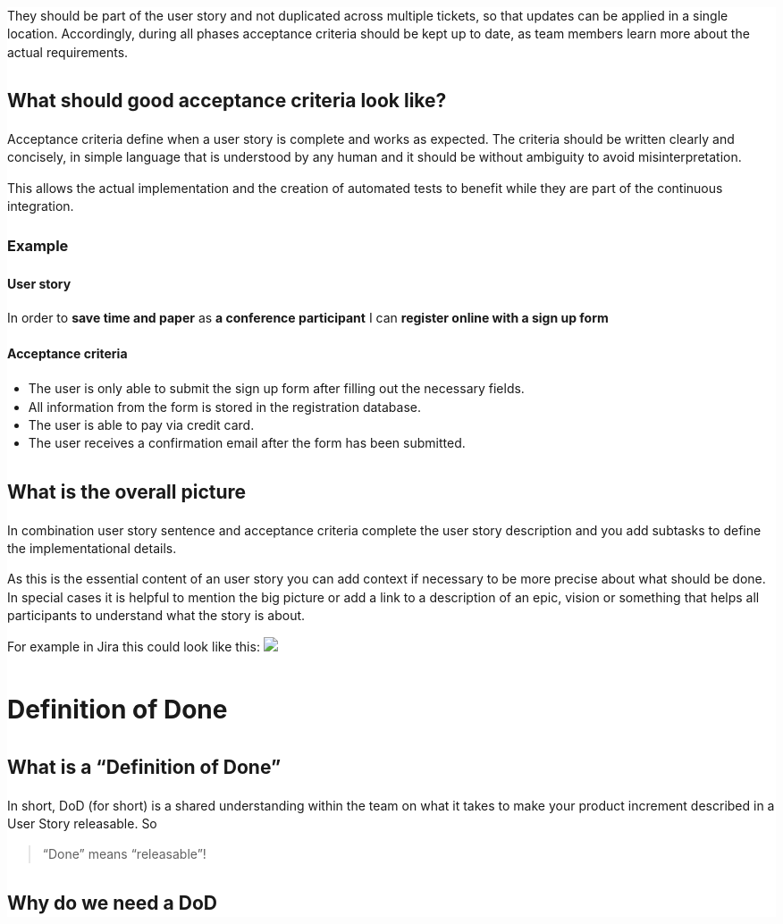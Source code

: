 They should be part of the user story and not duplicated across multiple tickets, so that updates can be applied in a single location. Accordingly, during all phases acceptance criteria should be kept up to date, as team members learn more about the actual requirements.

## What should good acceptance criteria look like?

Acceptance criteria define when a user story is complete and works as expected. The criteria should be written clearly and concisely, in simple language that is understood by any human and it should be without ambiguity to avoid misinterpretation.

This allows the actual implementation and the creation of automated tests to benefit while they are part of the continuous integration.

### Example

#### User story

In order to **save time and paper**
as **a conference participant**
I can **register online with a sign up form**

#### Acceptance criteria

- The user is only able to submit the sign up form after filling out the necessary fields.
- All information from the form is stored in the registration database.
- The user is able to pay via credit card.
- The user receives a confirmation email after the form has been submitted.

## What is the overall picture

In combination user story sentence and acceptance criteria complete the user story description and you add subtasks to define the implementational details.

As this is the essential content of an user story you can add context if necessary to be more precise about what should be done. In special cases it is helpful to mention the big picture or add a link to a description of an epic, vision or something that helps all participants to understand what the story is about.

For example in Jira this could look like this:
![](jira-userstory.png)

# Definition of Done

## What is a “Definition of Done”

In short, DoD (for short) is a shared understanding within the team on what it takes to make your product increment described in a User Story releasable. So

> “Done” means “releasable”!

## Why do we need a DoD

